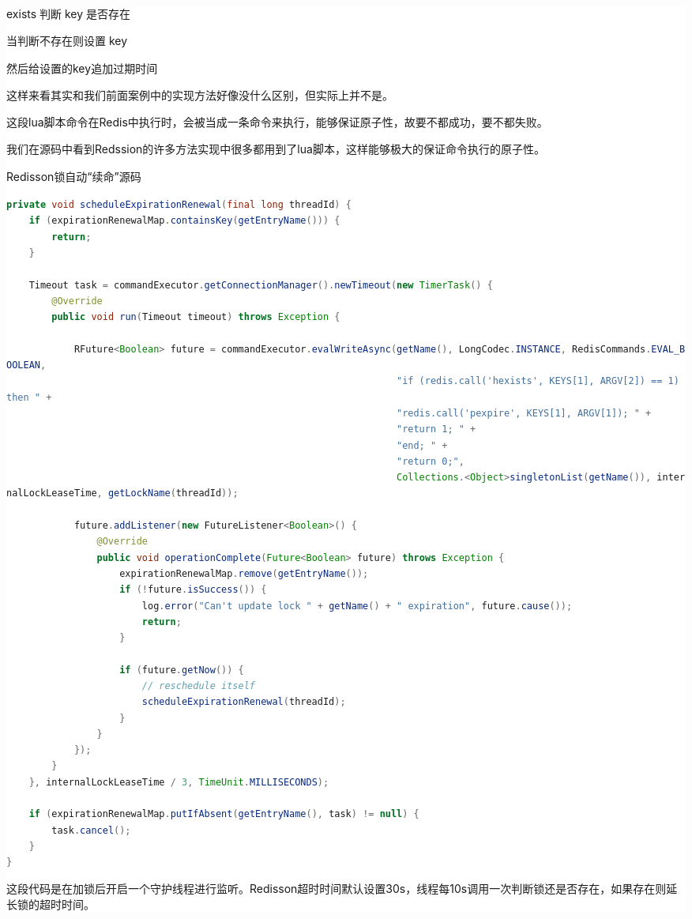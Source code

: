 exists 判断 key 是否存在

当判断不存在则设置 key

然后给设置的key追加过期时间

这样来看其实和我们前面案例中的实现方法好像没什么区别，但实际上并不是。

这段lua脚本命令在Redis中执行时，会被当成一条命令来执行，能够保证原子性，故要不都成功，要不都失败。

我们在源码中看到Redssion的许多方法实现中很多都用到了lua脚本，这样能够极大的保证命令执行的原子性。

Redisson锁自动“续命”源码
```java
private void scheduleExpirationRenewal(final long threadId) {
    if (expirationRenewalMap.containsKey(getEntryName())) {
        return;
    }

    Timeout task = commandExecutor.getConnectionManager().newTimeout(new TimerTask() {
        @Override
        public void run(Timeout timeout) throws Exception {

            RFuture<Boolean> future = commandExecutor.evalWriteAsync(getName(), LongCodec.INSTANCE, RedisCommands.EVAL_BOOLEAN,
                                                                     "if (redis.call('hexists', KEYS[1], ARGV[2]) == 1) then " +
                                                                     "redis.call('pexpire', KEYS[1], ARGV[1]); " +
                                                                     "return 1; " +
                                                                     "end; " +
                                                                     "return 0;",
                                                                     Collections.<Object>singletonList(getName()), internalLockLeaseTime, getLockName(threadId));

            future.addListener(new FutureListener<Boolean>() {
                @Override
                public void operationComplete(Future<Boolean> future) throws Exception {
                    expirationRenewalMap.remove(getEntryName());
                    if (!future.isSuccess()) {
                        log.error("Can't update lock " + getName() + " expiration", future.cause());
                        return;
                    }

                    if (future.getNow()) {
                        // reschedule itself
                        scheduleExpirationRenewal(threadId);
                    }
                }
            });
        }
    }, internalLockLeaseTime / 3, TimeUnit.MILLISECONDS);

    if (expirationRenewalMap.putIfAbsent(getEntryName(), task) != null) {
        task.cancel();
    }
}
```
这段代码是在加锁后开启一个守护线程进行监听。Redisson超时时间默认设置30s，线程每10s调用一次判断锁还是否存在，如果存在则延长锁的超时时间。
